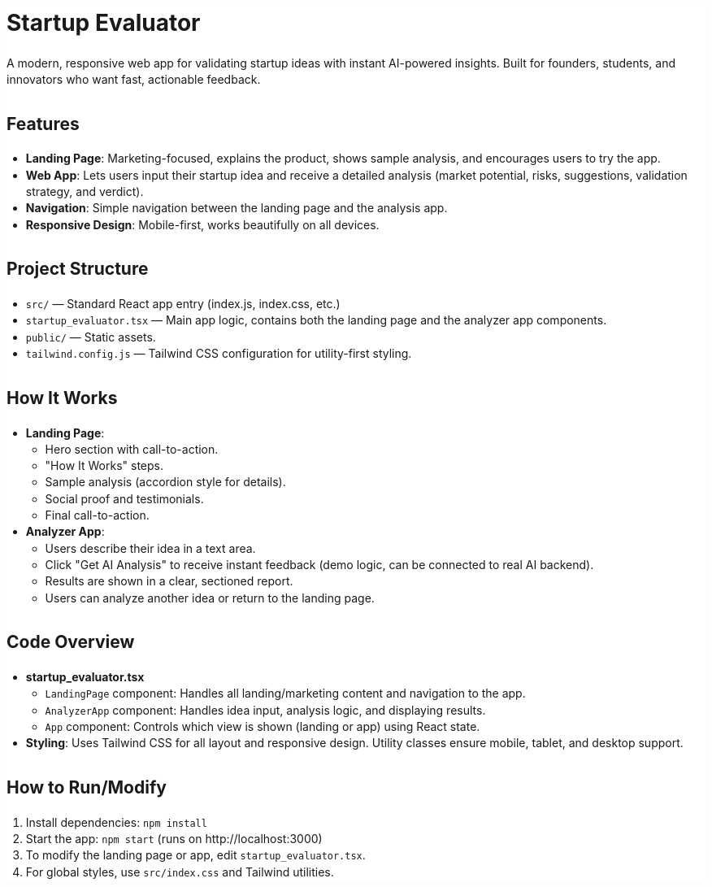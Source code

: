 
# Startup Evaluator

A modern, responsive web app for validating startup ideas with instant AI-powered insights. Built for founders, students, and innovators who want fast, actionable feedback.

## Features
- **Landing Page**: Marketing-focused, explains the product, shows sample analysis, and encourages users to try the app.
- **Web App**: Lets users input their startup idea and receive a detailed analysis (market potential, risks, suggestions, validation strategy, and verdict).
- **Navigation**: Simple navigation between the landing page and the analysis app.
- **Responsive Design**: Mobile-first, works beautifully on all devices.

## Project Structure
- `src/` — Standard React app entry (index.js, index.css, etc.)
- `startup_evaluator.tsx` — Main app logic, contains both the landing page and the analyzer app components.
- `public/` — Static assets.
- `tailwind.config.js` — Tailwind CSS configuration for utility-first styling.

## How It Works
- **Landing Page**: 
  - Hero section with call-to-action.
  - "How It Works" steps.
  - Sample analysis (accordion style for details).
  - Social proof and testimonials.
  - Final call-to-action.
- **Analyzer App**:
  - Users describe their idea in a text area.
  - Click "Get AI Analysis" to receive instant feedback (demo logic, can be connected to real AI backend).
  - Results are shown in a clear, sectioned report.
  - Users can analyze another idea or return to the landing page.

## Code Overview
- **startup_evaluator.tsx**
  - `LandingPage` component: Handles all landing/marketing content and navigation to the app.
  - `AnalyzerApp` component: Handles idea input, analysis logic, and displaying results.
  - `App` component: Controls which view is shown (landing or app) using React state.
- **Styling**: Uses Tailwind CSS for all layout and responsive design. Utility classes ensure mobile, tablet, and desktop support.

## How to Run/Modify
1. Install dependencies: `npm install`
2. Start the app: `npm start` (runs on http://localhost:3000)
3. To modify the landing page or app, edit `startup_evaluator.tsx`.
4. For global styles, use `src/index.css` and Tailwind utilities.
